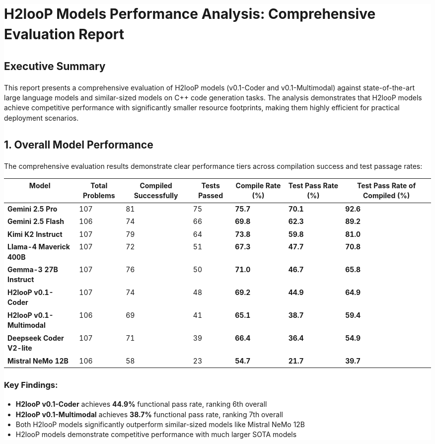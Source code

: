 # H2looP Models Performance Analysis: Comprehensive Evaluation Report

## Executive Summary

This report presents a comprehensive evaluation of H2looP models (v0.1-Coder and v0.1-Multimodal) against state-of-the-art large language models and similar-sized models on C++ code generation tasks. The analysis demonstrates that H2looP models achieve competitive performance with significantly smaller resource footprints, making them highly efficient for practical deployment scenarios.

## 1. Overall Model Performance

The comprehensive evaluation results demonstrate clear performance tiers across compilation success and test passage rates:

| Model | Total Problems | Compiled Successfully | Tests Passed | Compile Rate (%) | Test Pass Rate (%) | Test Pass Rate of Compiled (%) |
|-------|----------------|----------------------|--------------|------------------|-------------------|--------------------------------|
| **Gemini 2.5 Pro** | 107 | 81 | 75 | **75.7** | **70.1** | **92.6** |
| **Gemini 2.5 Flash** | 106 | 74 | 66 | **69.8** | **62.3** | **89.2** |
| **Kimi K2 Instruct** | 107 | 79 | 64 | **73.8** | **59.8** | **81.0** |
| **Llama-4 Maverick 400B** | 107 | 72 | 51 | **67.3** | **47.7** | **70.8** |
| **Gemma-3 27B Instruct** | 107 | 76 | 50 | **71.0** | **46.7** | **65.8** |
| **H2looP v0.1-Coder** | 107 | 74 | 48 | **69.2** | **44.9** | **64.9** |
| **H2looP v0.1-Multimodal** | 106 | 69 | 41 | **65.1** | **38.7** | **59.4** |
| **Deepseek Coder V2-lite** | 107 | 71 | 39 | **66.4** | **36.4** | **54.9** |
| **Mistral NeMo 12B** | 106 | 58 | 23 | **54.7** | **21.7** | **39.7** |

### Key Findings:
- **H2looP v0.1-Coder** achieves **44.9%** functional pass rate, ranking 6th overall
- **H2looP v0.1-Multimodal** achieves **38.7%** functional pass rate, ranking 7th overall
- Both H2looP models significantly outperform similar-sized models like Mistral NeMo 12B
- H2looP models demonstrate competitive performance with much larger SOTA models
